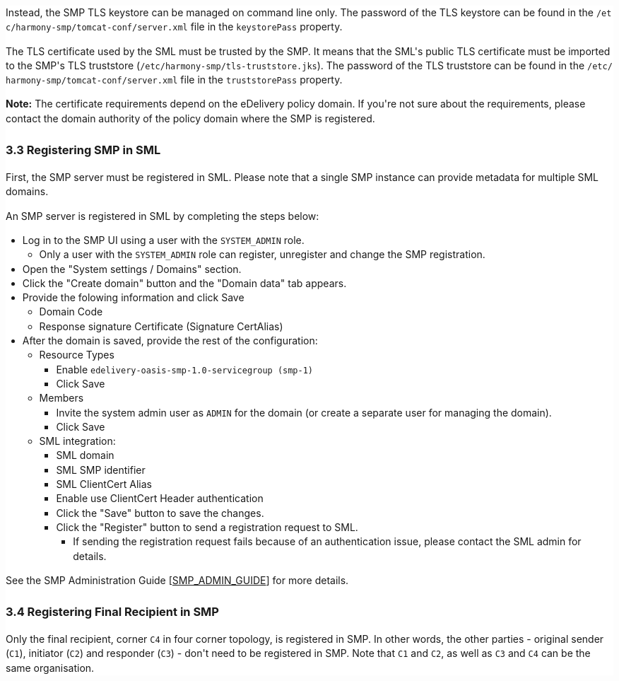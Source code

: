 Instead, the SMP TLS keystore can be managed on command line only. The password of the TLS keystore can be found in 
the `/etc/harmony-smp/tomcat-conf/server.xml` file in the `keystorePass` property. 

The TLS certificate used by the SML must be trusted by the SMP. It means that the SML's public TLS certificate 
must be imported to the SMP's TLS truststore (`/etc/harmony-smp/tls-truststore.jks`). The password of the TLS truststore 
can be found in the `/etc/harmony-smp/tomcat-conf/server.xml` file in the `truststorePass` property.

**Note:** The certificate requirements depend on the eDelivery policy domain. If you're not sure about the requirements, please 
contact the domain authority of the policy domain where the SMP is registered.

### 3.3 Registering SMP in SML

First, the SMP server must be registered in SML. Please note that a single SMP instance can provide metadata for multiple SML domains. 

An SMP server is registered in SML by completing the steps below:

- Log in to the SMP UI using a user with the `SYSTEM_ADMIN` role.
  - Only a user with the `SYSTEM_ADMIN` role can register, unregister and change the SMP registration.
- Open the "System settings / Domains" section.
- Click the "Create domain" button and the "Domain data" tab appears.
- Provide the folowing information and click Save
  - Domain Code
  - Response signature Certificate (Signature CertAlias)
- After the domain is saved, provide the rest of the configuration:
  - Resource Types
      - Enable `edelivery-oasis-smp-1.0-servicegroup (smp-1)`
      - Click Save
  - Members
      - Invite the system admin user as `ADMIN` for the domain (or create a separate user for managing the domain).
      - Click Save
  - SML integration:
    - SML domain
    - SML SMP identifier
    - SML ClientCert Alias
    - Enable use ClientCert Header authentication 
    - Click the "Save" button to save the changes.
    - Click the "Register" button to send a registration request to SML.
      - If sending the registration request fails because of an authentication issue, please contact the SML admin for details.

See the SMP Administration Guide \[[SMP_ADMIN_GUIDE](#Ref_SMP_ADMIN_GUIDE])\] for more details.

### 3.4 Registering Final Recipient in SMP

Only the final recipient, corner `C4` in four corner topology, is registered in SMP. In other words, the other parties - 
original sender (`C1`), initiator (`C2`) and responder (`C3`) - don't need to be registered in SMP. Note that `C1` and
`C2`, as well as `C3` and `C4` can be the same organisation.
